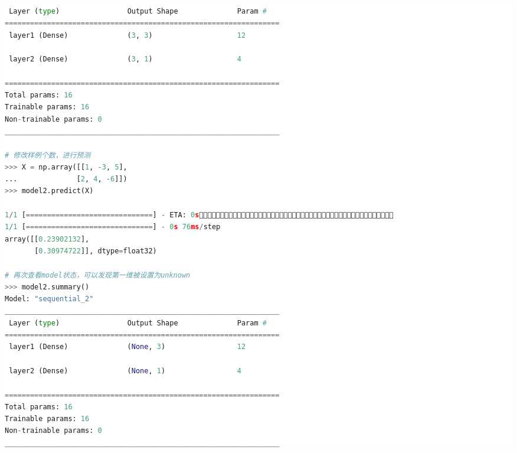 ```py
 Layer (type)                Output Shape              Param #   
=================================================================
 layer1 (Dense)              (3, 3)                    12        
                                                                 
 layer2 (Dense)              (3, 1)                    4         
                                                                 
=================================================================
Total params: 16
Trainable params: 16
Non-trainable params: 0
_________________________________________________________________

# 修改样例个数，进行预测
>>> X = np.array([[1, -3, 5],
...              [2, 4, -6]])
>>> model2.predict(X)

1/1 [==============================] - ETA: 0s
1/1 [==============================] - 0s 76ms/step
array([[0.23902132],
       [0.30974722]], dtype=float32)

# 再次查看model状态，可以发现第一维被设置为unknown
>>> model2.summary()
Model: "sequential_2"
_________________________________________________________________
 Layer (type)                Output Shape              Param #   
=================================================================
 layer1 (Dense)              (None, 3)                 12        
                                                                 
 layer2 (Dense)              (None, 1)                 4         
                                                                 
=================================================================
Total params: 16
Trainable params: 16
Non-trainable params: 0
_________________________________________________________________
```


